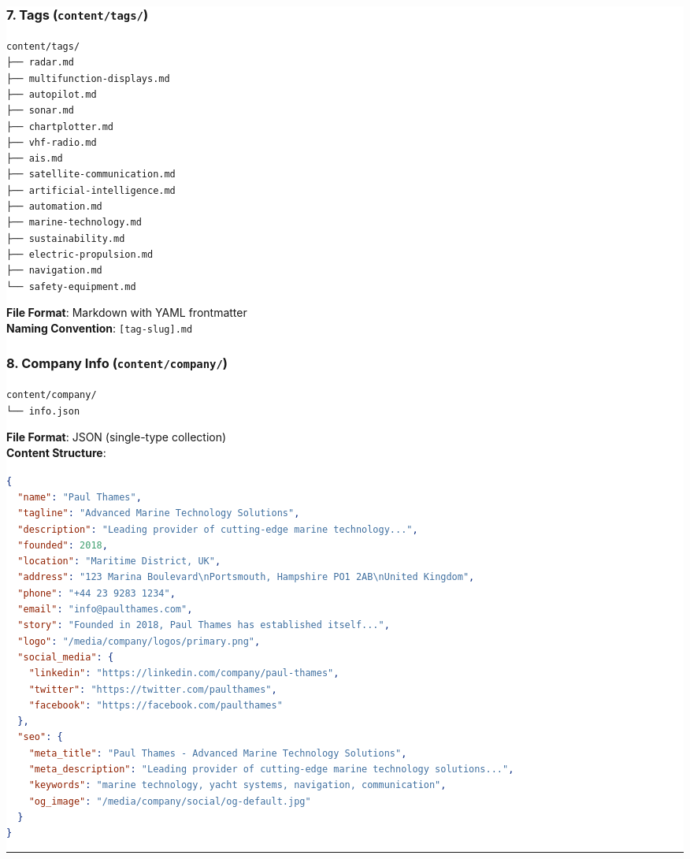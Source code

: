 ### 7. Tags (`content/tags/`)
```
content/tags/
├── radar.md
├── multifunction-displays.md
├── autopilot.md
├── sonar.md
├── chartplotter.md
├── vhf-radio.md
├── ais.md
├── satellite-communication.md
├── artificial-intelligence.md
├── automation.md
├── marine-technology.md
├── sustainability.md
├── electric-propulsion.md
├── navigation.md
└── safety-equipment.md
```

**File Format**: Markdown with YAML frontmatter  
**Naming Convention**: `[tag-slug].md`

### 8. Company Info (`content/company/`)
```
content/company/
└── info.json
```

**File Format**: JSON (single-type collection)  
**Content Structure**:
```json
{
  "name": "Paul Thames",
  "tagline": "Advanced Marine Technology Solutions",
  "description": "Leading provider of cutting-edge marine technology...",
  "founded": 2018,
  "location": "Maritime District, UK",
  "address": "123 Marina Boulevard\nPortsmouth, Hampshire PO1 2AB\nUnited Kingdom",
  "phone": "+44 23 9283 1234",
  "email": "info@paulthames.com",
  "story": "Founded in 2018, Paul Thames has established itself...",
  "logo": "/media/company/logos/primary.png",
  "social_media": {
    "linkedin": "https://linkedin.com/company/paul-thames",
    "twitter": "https://twitter.com/paulthames",
    "facebook": "https://facebook.com/paulthames"
  },
  "seo": {
    "meta_title": "Paul Thames - Advanced Marine Technology Solutions",
    "meta_description": "Leading provider of cutting-edge marine technology solutions...",
    "keywords": "marine technology, yacht systems, navigation, communication",
    "og_image": "/media/company/social/og-default.jpg"
  }
}
```

---